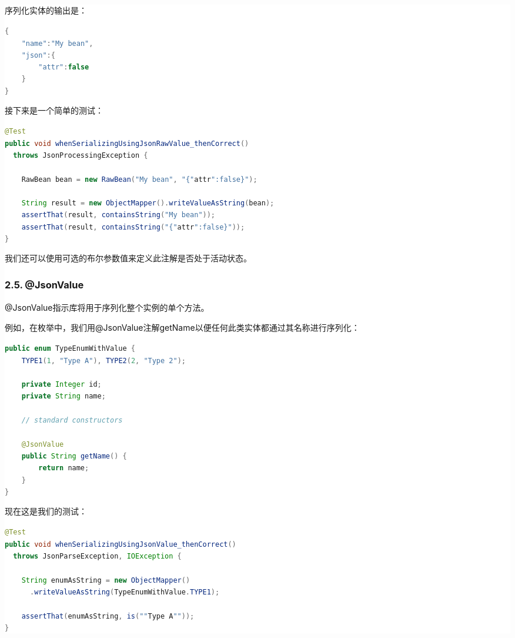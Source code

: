 序列化实体的输出是：

```java
{
    "name":"My bean",
    "json":{
        "attr":false
    }
}
```

接下来是一个简单的测试：

```java
@Test
public void whenSerializingUsingJsonRawValue_thenCorrect()
  throws JsonProcessingException {
 
    RawBean bean = new RawBean("My bean", "{"attr":false}");

    String result = new ObjectMapper().writeValueAsString(bean);
    assertThat(result, containsString("My bean"));
    assertThat(result, containsString("{"attr":false}"));
}
```

我们还可以使用可选的布尔参数值来定义此注解是否处于活动状态。

### 2.5. @JsonValue

@JsonValue指示库将用于序列化整个实例的单个方法。

例如，在枚举中，我们用@JsonValue注解getName以便任何此类实体都通过其名称进行序列化：

```java
public enum TypeEnumWithValue {
    TYPE1(1, "Type A"), TYPE2(2, "Type 2");

    private Integer id;
    private String name;

    // standard constructors

    @JsonValue
    public String getName() {
        return name;
    }
}
```

现在这是我们的测试：

```java
@Test
public void whenSerializingUsingJsonValue_thenCorrect()
  throws JsonParseException, IOException {
 
    String enumAsString = new ObjectMapper()
      .writeValueAsString(TypeEnumWithValue.TYPE1);

    assertThat(enumAsString, is(""Type A""));
}
```
